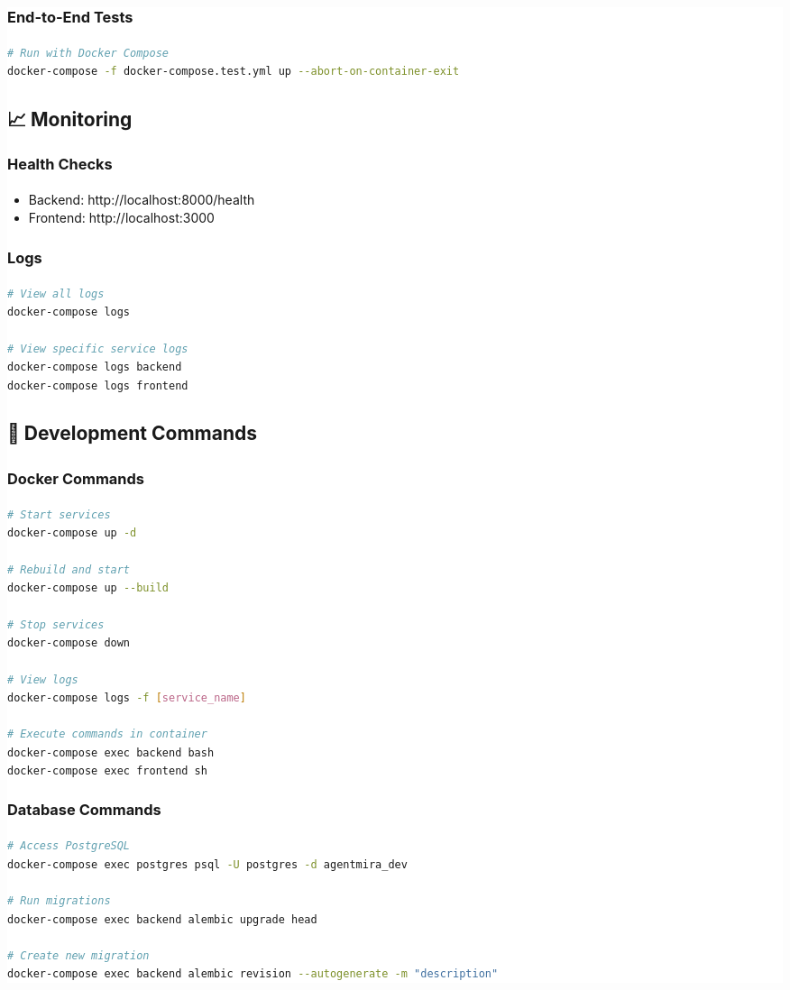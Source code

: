 ### End-to-End Tests
```bash
# Run with Docker Compose
docker-compose -f docker-compose.test.yml up --abort-on-container-exit
```

## 📈 Monitoring

### Health Checks
- Backend: http://localhost:8000/health
- Frontend: http://localhost:3000

### Logs
```bash
# View all logs
docker-compose logs

# View specific service logs
docker-compose logs backend
docker-compose logs frontend
```

## 🔧 Development Commands

### Docker Commands
```bash
# Start services
docker-compose up -d

# Rebuild and start
docker-compose up --build

# Stop services
docker-compose down

# View logs
docker-compose logs -f [service_name]

# Execute commands in container
docker-compose exec backend bash
docker-compose exec frontend sh
```

### Database Commands
```bash
# Access PostgreSQL
docker-compose exec postgres psql -U postgres -d agentmira_dev

# Run migrations
docker-compose exec backend alembic upgrade head

# Create new migration
docker-compose exec backend alembic revision --autogenerate -m "description"
```
